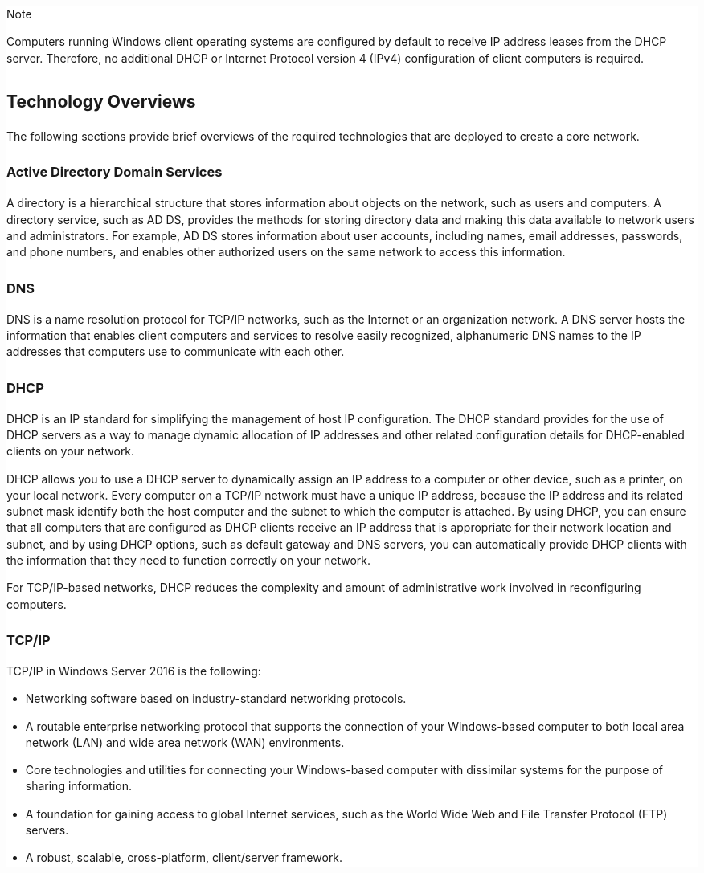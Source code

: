 > [!NOTE]
> Computers running Windows client operating systems are configured by default to receive IP address leases from the DHCP server. Therefore, no additional DHCP or Internet Protocol version 4 (IPv4) configuration of client computers is required.

## Technology Overviews
The following sections provide brief overviews of the required technologies that are deployed to create a core network.

### Active Directory Domain Services
A directory is a hierarchical structure that stores information about objects on the network, such as users and computers. A directory service, such as AD DS, provides the methods for storing directory data and making this data available to network users and administrators. For example, AD DS stores information about user accounts, including names, email addresses, passwords, and phone numbers, and enables other authorized users on the same network to access this information.

### DNS
DNS is a name resolution protocol for TCP/IP networks, such as the Internet or an organization network. A DNS server hosts the information that enables client computers and services to resolve easily recognized, alphanumeric DNS names to the IP addresses that computers use to communicate with each other.

### DHCP
DHCP is an IP standard for simplifying the management of host IP configuration. The DHCP standard provides for the use of DHCP servers as a way to manage dynamic allocation of IP addresses and other related configuration details for DHCP-enabled clients on your network.

DHCP allows you to use a DHCP server to dynamically assign an IP address to a computer or other device, such as a printer, on your local network. Every computer on a TCP/IP network must have a unique IP address, because the IP address and its related subnet mask identify both the host computer and the subnet to which the computer is attached. By using DHCP, you can ensure that all computers that are configured as DHCP clients receive an IP address that is appropriate for their network location and subnet, and by using DHCP options, such as default gateway and DNS servers, you can automatically provide DHCP clients with the information that they need to function correctly on your network.

For TCP/IP-based networks, DHCP reduces the complexity and amount of administrative work involved in reconfiguring computers.

### TCP/IP
TCP/IP in Windows Server 2016 is the following:

- Networking software based on industry-standard networking protocols.

- A routable enterprise networking protocol that supports the connection of your Windows-based computer to both local area network (LAN) and wide area network (WAN) environments.

- Core technologies and utilities for connecting your Windows-based computer with dissimilar systems for the purpose of sharing information.

- A foundation for gaining access to global Internet services, such as the World Wide Web and File Transfer Protocol (FTP) servers.

- A robust, scalable, cross-platform, client/server framework.
